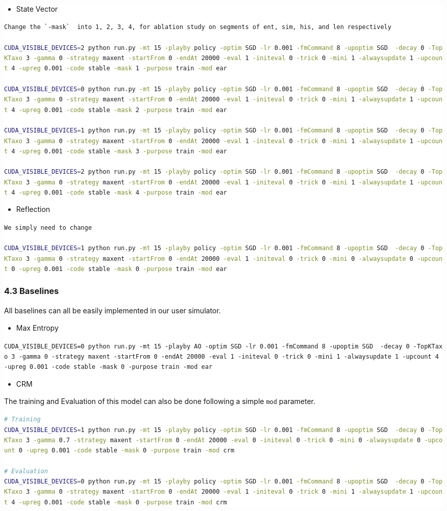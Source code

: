 - State Vector

```bash
Change the `-mask`  into 1, 2, 3, 4, for ablation study on segments of ent, sim, his, and len respectively

CUDA_VISIBLE_DEVICES=2 python run.py -mt 15 -playby policy -optim SGD -lr 0.001 -fmCommand 8 -upoptim SGD  -decay 0 -TopKTaxo 3 -gamma 0 -strategy maxent -startFrom 0 -endAt 20000 -eval 1 -initeval 0 -trick 0 -mini 1 -alwaysupdate 1 -upcount 4 -upreg 0.001 -code stable -mask 1 -purpose train -mod ear

CUDA_VISIBLE_DEVICES=0 python run.py -mt 15 -playby policy -optim SGD -lr 0.001 -fmCommand 8 -upoptim SGD  -decay 0 -TopKTaxo 3 -gamma 0 -strategy maxent -startFrom 0 -endAt 20000 -eval 1 -initeval 0 -trick 0 -mini 1 -alwaysupdate 1 -upcount 4 -upreg 0.001 -code stable -mask 2 -purpose train -mod ear

CUDA_VISIBLE_DEVICES=1 python run.py -mt 15 -playby policy -optim SGD -lr 0.001 -fmCommand 8 -upoptim SGD  -decay 0 -TopKTaxo 3 -gamma 0 -strategy maxent -startFrom 0 -endAt 20000 -eval 1 -initeval 0 -trick 0 -mini 1 -alwaysupdate 1 -upcount 4 -upreg 0.001 -code stable -mask 3 -purpose train -mod ear

CUDA_VISIBLE_DEVICES=2 python run.py -mt 15 -playby policy -optim SGD -lr 0.001 -fmCommand 8 -upoptim SGD  -decay 0 -TopKTaxo 3 -gamma 0 -strategy maxent -startFrom 0 -endAt 20000 -eval 1 -initeval 0 -trick 0 -mini 1 -alwaysupdate 1 -upcount 4 -upreg 0.001 -code stable -mask 4 -purpose train -mod ear
```

- Reflection

```bash
We simply need to change 

CUDA_VISIBLE_DEVICES=1 python run.py -mt 15 -playby policy -optim SGD -lr 0.001 -fmCommand 8 -upoptim SGD  -decay 0 -TopKTaxo 3 -gamma 0 -strategy maxent -startFrom 0 -endAt 20000 -eval 1 -initeval 0 -trick 0 -mini 0 -alwaysupdate 0 -upcount 0 -upreg 0.001 -code stable -mask 0 -purpose train -mod ear
```



### 4.3 Baselines

All baselines can all be easily implemented in our user simulator. 

- Max Entropy

```
CUDA_VISIBLE_DEVICES=0 python run.py -mt 15 -playby AO -optim SGD -lr 0.001 -fmCommand 8 -upoptim SGD  -decay 0 -TopKTaxo 3 -gamma 0 -strategy maxent -startFrom 0 -endAt 20000 -eval 1 -initeval 0 -trick 0 -mini 1 -alwaysupdate 1 -upcount 4 -upreg 0.001 -code stable -mask 0 -purpose train -mod ear
```

- CRM

The training and Evaluation of this model can also be done following a simple `mod` parameter.

```bash
# Training
CUDA_VISIBLE_DEVICES=1 python run.py -mt 15 -playby policy -optim SGD -lr 0.001 -fmCommand 8 -upoptim SGD  -decay 0 -TopKTaxo 3 -gamma 0.7 -strategy maxent -startFrom 0 -endAt 20000 -eval 0 -initeval 0 -trick 0 -mini 0 -alwaysupdate 0 -upcount 0 -upreg 0.001 -code stable -mask 0 -purpose train -mod crm

# Evaluation
CUDA_VISIBLE_DEVICES=0 python run.py -mt 15 -playby policy -optim SGD -lr 0.001 -fmCommand 8 -upoptim SGD  -decay 0 -TopKTaxo 3 -gamma 0 -strategy maxent -startFrom 0 -endAt 20000 -eval 1 -initeval 0 -trick 0 -mini 1 -alwaysupdate 1 -upcount 4 -upreg 0.001 -code stable -mask 0 -purpose train -mod crm
```
